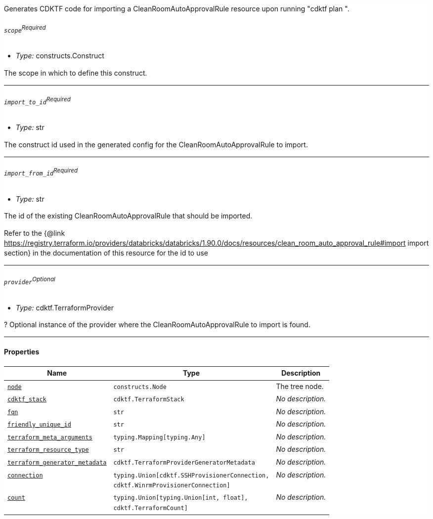 Generates CDKTF code for importing a CleanRoomAutoApprovalRule resource upon running "cdktf plan <stack-name>".

###### `scope`<sup>Required</sup> <a name="scope" id="@cdktf/provider-databricks.cleanRoomAutoApprovalRule.CleanRoomAutoApprovalRule.generateConfigForImport.parameter.scope"></a>

- *Type:* constructs.Construct

The scope in which to define this construct.

---

###### `import_to_id`<sup>Required</sup> <a name="import_to_id" id="@cdktf/provider-databricks.cleanRoomAutoApprovalRule.CleanRoomAutoApprovalRule.generateConfigForImport.parameter.importToId"></a>

- *Type:* str

The construct id used in the generated config for the CleanRoomAutoApprovalRule to import.

---

###### `import_from_id`<sup>Required</sup> <a name="import_from_id" id="@cdktf/provider-databricks.cleanRoomAutoApprovalRule.CleanRoomAutoApprovalRule.generateConfigForImport.parameter.importFromId"></a>

- *Type:* str

The id of the existing CleanRoomAutoApprovalRule that should be imported.

Refer to the {@link https://registry.terraform.io/providers/databricks/databricks/1.90.0/docs/resources/clean_room_auto_approval_rule#import import section} in the documentation of this resource for the id to use

---

###### `provider`<sup>Optional</sup> <a name="provider" id="@cdktf/provider-databricks.cleanRoomAutoApprovalRule.CleanRoomAutoApprovalRule.generateConfigForImport.parameter.provider"></a>

- *Type:* cdktf.TerraformProvider

? Optional instance of the provider where the CleanRoomAutoApprovalRule to import is found.

---

#### Properties <a name="Properties" id="Properties"></a>

| **Name** | **Type** | **Description** |
| --- | --- | --- |
| <code><a href="#@cdktf/provider-databricks.cleanRoomAutoApprovalRule.CleanRoomAutoApprovalRule.property.node">node</a></code> | <code>constructs.Node</code> | The tree node. |
| <code><a href="#@cdktf/provider-databricks.cleanRoomAutoApprovalRule.CleanRoomAutoApprovalRule.property.cdktfStack">cdktf_stack</a></code> | <code>cdktf.TerraformStack</code> | *No description.* |
| <code><a href="#@cdktf/provider-databricks.cleanRoomAutoApprovalRule.CleanRoomAutoApprovalRule.property.fqn">fqn</a></code> | <code>str</code> | *No description.* |
| <code><a href="#@cdktf/provider-databricks.cleanRoomAutoApprovalRule.CleanRoomAutoApprovalRule.property.friendlyUniqueId">friendly_unique_id</a></code> | <code>str</code> | *No description.* |
| <code><a href="#@cdktf/provider-databricks.cleanRoomAutoApprovalRule.CleanRoomAutoApprovalRule.property.terraformMetaArguments">terraform_meta_arguments</a></code> | <code>typing.Mapping[typing.Any]</code> | *No description.* |
| <code><a href="#@cdktf/provider-databricks.cleanRoomAutoApprovalRule.CleanRoomAutoApprovalRule.property.terraformResourceType">terraform_resource_type</a></code> | <code>str</code> | *No description.* |
| <code><a href="#@cdktf/provider-databricks.cleanRoomAutoApprovalRule.CleanRoomAutoApprovalRule.property.terraformGeneratorMetadata">terraform_generator_metadata</a></code> | <code>cdktf.TerraformProviderGeneratorMetadata</code> | *No description.* |
| <code><a href="#@cdktf/provider-databricks.cleanRoomAutoApprovalRule.CleanRoomAutoApprovalRule.property.connection">connection</a></code> | <code>typing.Union[cdktf.SSHProvisionerConnection, cdktf.WinrmProvisionerConnection]</code> | *No description.* |
| <code><a href="#@cdktf/provider-databricks.cleanRoomAutoApprovalRule.CleanRoomAutoApprovalRule.property.count">count</a></code> | <code>typing.Union[typing.Union[int, float], cdktf.TerraformCount]</code> | *No description.* |